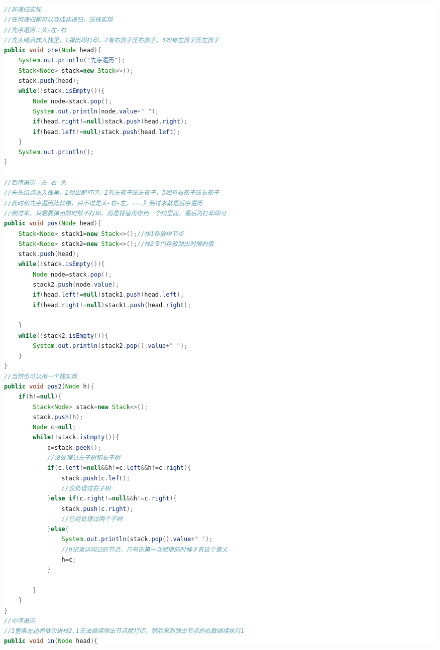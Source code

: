 ```java
//非递归实现
//任何递归都可以改成非递归，压栈实现
//先序遍历：头-左-右
//先头结点放入栈里，1弹出即打印，2有右孩子压右孩子，3如有左孩子压左孩子
public void pre(Node head){
	System.out.println("先序遍历");
	Stack<Node> stack=new Stack<>();
	stack.push(head);
	while(!stack.isEmpty()){
		Node node=stack.pop();
		System.out.println(node.value+" ");
		if(head.right!=null)stack.push(head.right);
		if(head.left!=null)stack.push(head.left);
	}
	System.out.println();
}

//后序遍历：左-右-头
//先头结点放入栈里，1弹出即打印，2有左孩子压左孩子，3如有右孩子压右孩子
//此时和先序遍历比较像，只不过是头-右-左，===》倒过来就是后序遍历
//倒过来，只需要弹出的时候不打印，而是将值再存到一个栈里面，最后再打印即可
public void pos(Node head){
	Stack<Node> stack1=new Stack<>();//栈1存放树节点
	Stack<Node> stack2=new Stack<>();//栈2专门存放弹出时候的值
	stack.push(head);
	while(!stack.isEmpty()){
		Node node=stack.pop();
		stack2.push(node.value);
		if(head.left!=null)stack1.push(head.left);
		if(head.right!=null)stack1.push(head.right);
		
	}
	while(!stack2.isEmpty()){
		System.out.println(stack2.pop().value+" ");
	}
}
//当然也可以用一个栈实现
public void pos2(Node h){
	if(h!=null){
		Stack<Node> stack=new Stack<>();
		stack.push(h);
		Node c=null;		
		while(!stack.isEmpty()){
			c=stack.peek();
			//没处理过左子树和右子树
			if(c.left!=null&&h!=c.left&&h!=c.right){
				stack.push(c.left);
				//没处理过右子树
			}else if(c.right!=null&&h!=c.right){
				stack.push(c.right);
				//已经处理过两个子树
			}else{
				System.out.println(stack.pop().value+" ");
				//h记录访问过的节点，只有在第一次赋值的时候才有这个意义
				h=c;
			}
			
		}
	}
}
//中序遍历
//1整条左边界依次进栈2.1无法继续弹出节点就打印，然后来到弹出节点的右数继续执行1
public void in(Node head){	
```